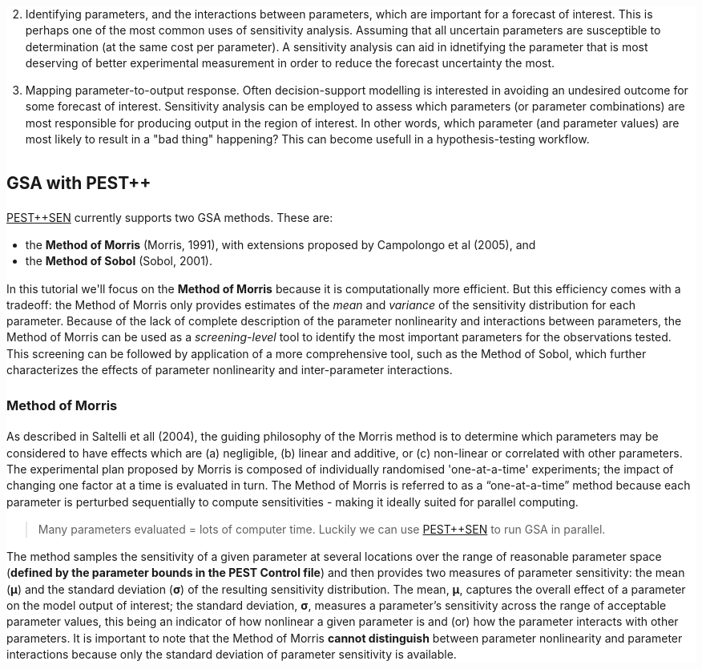 2. Identifying parameters, and the interactions between parameters, which are important for a forecast of interest. This is perhaps one of the most common uses of sensitivity analysis. Assuming that all uncertain parameters are susceptible to determination (at the same cost per parameter). A sensitivity analysis can aid in idnetifying the parameter that is most deserving of better experimental measurement in order to reduce the forecast uncertainty the most.

3. Mapping parameter-to-output response. Often decision-support modelling is interested in avoiding an undesired outcome for some forecast of interest. Sensitivity analysis can be employed to assess which parameters (or parameter combinations) are most responsible for producing output in the region of interest. In other words, which parameter (and parameter values) are most likely to result in a "bad thing" happening? This can become usefull in a hypothesis-testing workflow.


## GSA with PEST++

[PEST++SEN](https://github.com/usgs/pestpp/blob/master/documentation/pestpp_users_manual.md#7-pestpp-sen) currently supports two GSA meth­ods. These are:

 - the __Method of Morris__ (Morris, 1991), with extensions proposed by Campolongo et al (2005), and
 - the __Method of Sobol__ (Sobol, 2001).

In this tutorial we'll focus on the __Method of Morris__ because it is computationally more efficient. But this efficiency comes with a tradeoff: the Method of Morris only provides estimates of the _mean_ and _variance_ of the sensitivity distribution for each parameter. Because of the lack of complete description of the parameter nonlinearity and interactions between parameters, the Method of Morris can be used as a _screening-level_ tool to identify the most important parameters for the observations tested. This screening can be followed by application of a more comprehensive tool, such as the Method of Sobol, which further characterizes the effects of parameter nonlinearity and inter-parameter interactions. 


### Method of Morris

As described in Saltelli et all (2004), the guiding philosophy of the Morris method is to determine which parameters may be considered to have effects which are (a) negligible, (b) linear and additive, or (c) non-linear or correlated with other parameters. The experimental plan proposed by Morris is composed of individually randomised 'one-at-a-time' experiments; the impact of changing one factor at a time is evaluated in turn. The Method of Morris is referred to as a “one-at-a-time” method because each parameter is perturbed sequentially to compute sensitivities - making it ideally suited for parallel computing. 

> Many parameters evaluated = lots of computer time. Luckily we can use [PEST++SEN](https://github.com/usgs/pestpp/blob/master/documentation/pestpp_users_manual.md#7-pestpp-sen) to run GSA in parallel. 

The method samples the sensitivity of a given parameter at several locations over the range of reasonable parameter space (__defined by the parameter bounds in the PEST Control file__) and then provides two measures of parameter sensitivity: the mean (__μ__) and the standard deviation (__σ__) of the resulting sensitivity distribution. The mean, __μ__, captures the overall effect of a parameter on the model output of interest; the standard deviation, __σ__, measures a parameter’s sensitivity across the range of acceptable parameter values, this being an indicator of how nonlinear a given parameter is and (or) how the parameter interacts with other parameters. It is important to note that the Method of Morris __cannot distinguish__ between parameter nonlinearity and parameter interactions because only the standard deviation of parameter sensitivity is available. 
